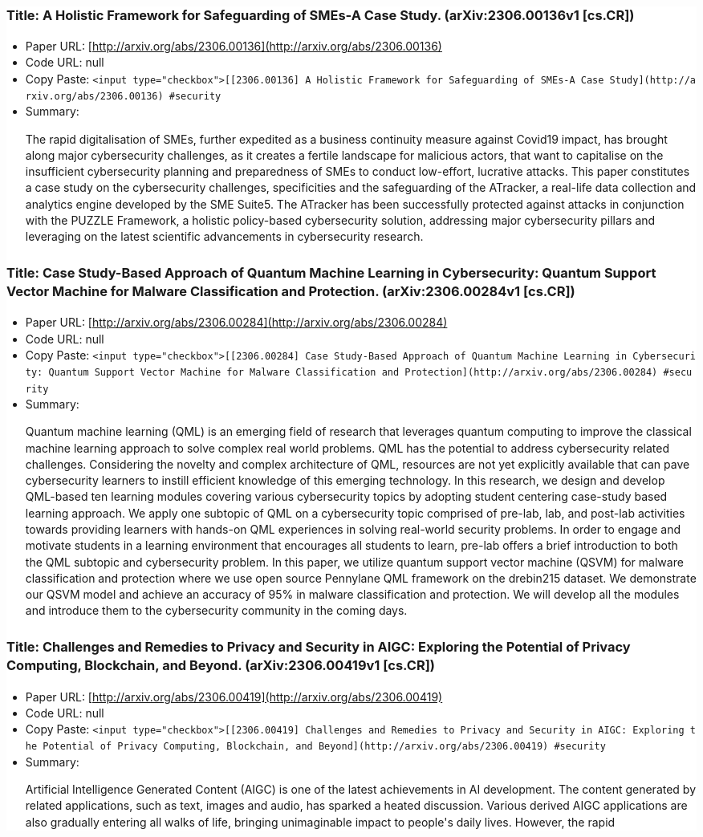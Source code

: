 ### Title: A Holistic Framework for Safeguarding of SMEs-A Case Study. (arXiv:2306.00136v1 [cs.CR])
* Paper URL: [http://arxiv.org/abs/2306.00136](http://arxiv.org/abs/2306.00136)
* Code URL: null
* Copy Paste: `<input type="checkbox">[[2306.00136] A Holistic Framework for Safeguarding of SMEs-A Case Study](http://arxiv.org/abs/2306.00136) #security`
* Summary: <p>The rapid digitalisation of SMEs, further expedited as a business continuity
measure against Covid19 impact, has brought along major cybersecurity
challenges, as it creates a fertile landscape for malicious actors, that want
to capitalise on the insufficient cybersecurity planning and preparedness of
SMEs to conduct low-effort, lucrative attacks. This paper constitutes a case
study on the cybersecurity challenges, specificities and the safeguarding of
the ATracker, a real-life data collection and analytics engine developed by the
SME Suite5. The ATracker has been successfully protected against attacks in
conjunction with the PUZZLE Framework, a holistic policy-based cybersecurity
solution, addressing major cybersecurity pillars and leveraging on the latest
scientific advancements in cybersecurity research.
</p>

### Title: Case Study-Based Approach of Quantum Machine Learning in Cybersecurity: Quantum Support Vector Machine for Malware Classification and Protection. (arXiv:2306.00284v1 [cs.CR])
* Paper URL: [http://arxiv.org/abs/2306.00284](http://arxiv.org/abs/2306.00284)
* Code URL: null
* Copy Paste: `<input type="checkbox">[[2306.00284] Case Study-Based Approach of Quantum Machine Learning in Cybersecurity: Quantum Support Vector Machine for Malware Classification and Protection](http://arxiv.org/abs/2306.00284) #security`
* Summary: <p>Quantum machine learning (QML) is an emerging field of research that
leverages quantum computing to improve the classical machine learning approach
to solve complex real world problems. QML has the potential to address
cybersecurity related challenges. Considering the novelty and complex
architecture of QML, resources are not yet explicitly available that can pave
cybersecurity learners to instill efficient knowledge of this emerging
technology. In this research, we design and develop QML-based ten learning
modules covering various cybersecurity topics by adopting student centering
case-study based learning approach. We apply one subtopic of QML on a
cybersecurity topic comprised of pre-lab, lab, and post-lab activities towards
providing learners with hands-on QML experiences in solving real-world security
problems. In order to engage and motivate students in a learning environment
that encourages all students to learn, pre-lab offers a brief introduction to
both the QML subtopic and cybersecurity problem. In this paper, we utilize
quantum support vector machine (QSVM) for malware classification and protection
where we use open source Pennylane QML framework on the drebin215 dataset. We
demonstrate our QSVM model and achieve an accuracy of 95% in malware
classification and protection. We will develop all the modules and introduce
them to the cybersecurity community in the coming days.
</p>

### Title: Challenges and Remedies to Privacy and Security in AIGC: Exploring the Potential of Privacy Computing, Blockchain, and Beyond. (arXiv:2306.00419v1 [cs.CR])
* Paper URL: [http://arxiv.org/abs/2306.00419](http://arxiv.org/abs/2306.00419)
* Code URL: null
* Copy Paste: `<input type="checkbox">[[2306.00419] Challenges and Remedies to Privacy and Security in AIGC: Exploring the Potential of Privacy Computing, Blockchain, and Beyond](http://arxiv.org/abs/2306.00419) #security`
* Summary: <p>Artificial Intelligence Generated Content (AIGC) is one of the latest
achievements in AI development. The content generated by related applications,
such as text, images and audio, has sparked a heated discussion. Various
derived AIGC applications are also gradually entering all walks of life,
bringing unimaginable impact to people's daily lives. However, the rapid